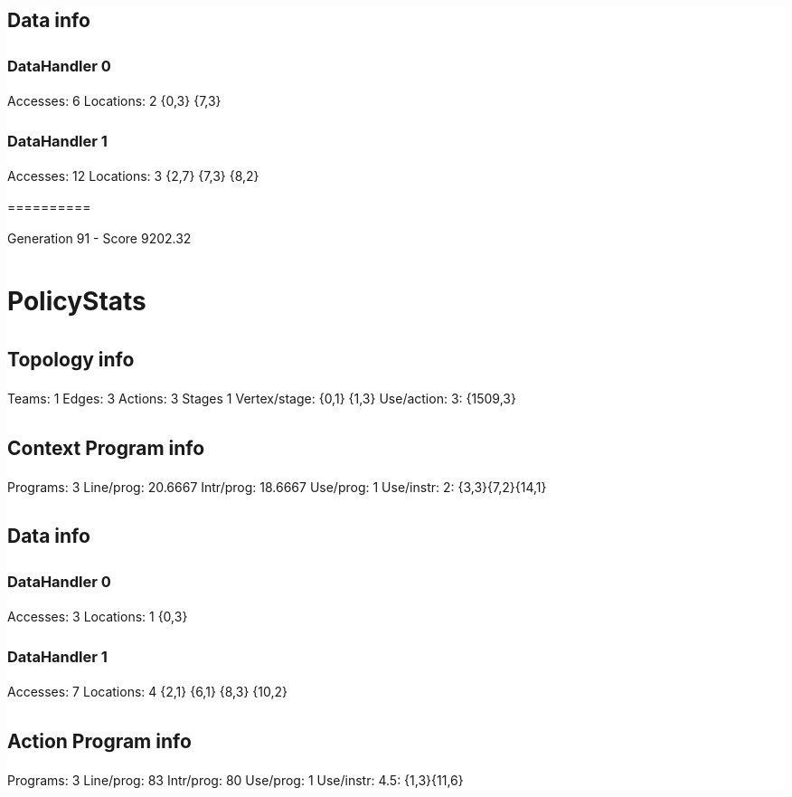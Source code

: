 ## Data info

### DataHandler 0
Accesses:	6
Locations:	2
{0,3} {7,3} 

### DataHandler 1
Accesses:	12
Locations:	3
{2,7} {7,3} {8,2} 


==========

Generation 91 - Score 9202.32

# PolicyStats
## Topology info
Teams:		1
Edges:		3
Actions:	3
Stages		1
Vertex/stage:	{0,1} {1,3} 
Use/action:	3: {1509,3} 

## Context Program info
Programs:	3
Line/prog:	20.6667
Intr/prog:	18.6667
Use/prog:	1
Use/instr:	2: {3,3}{7,2}{14,1}

## Data info

### DataHandler 0
Accesses:	3
Locations:	1
{0,3} 

### DataHandler 1
Accesses:	7
Locations:	4
{2,1} {6,1} {8,3} {10,2} 


## Action Program info
Programs:	3
Line/prog:	83
Intr/prog:	80
Use/prog:	1
Use/instr:	4.5: {1,3}{11,6}

